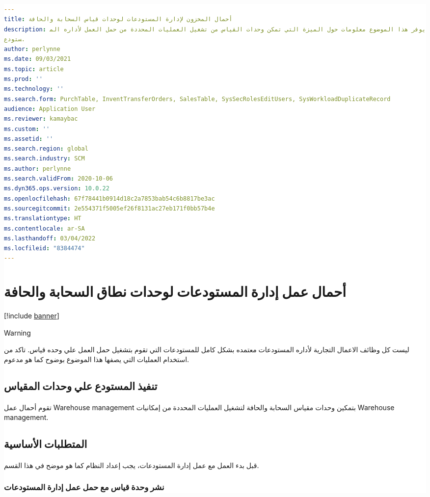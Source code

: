 ```yaml
---
title: أحمال المخزون لإدارة المستودعات لوحدات قياس السحابة والحافة
description: يوفر هذا الموضوع معلومات حول الميزة التي تمكن وحدات القياس من تشغيل العمليات المحددة من حمل العمل لأداره المستودع.
author: perlynne
ms.date: 09/03/2021
ms.topic: article
ms.prod: ''
ms.technology: ''
ms.search.form: PurchTable, InventTransferOrders, SalesTable, SysSecRolesEditUsers, SysWorkloadDuplicateRecord
audience: Application User
ms.reviewer: kamaybac
ms.custom: ''
ms.assetid: ''
ms.search.region: global
ms.search.industry: SCM
ms.author: perlynne
ms.search.validFrom: 2020-10-06
ms.dyn365.ops.version: 10.0.22
ms.openlocfilehash: 67f78441b0914d18c2a7853bab54c6b8817be3ac
ms.sourcegitcommit: 2e554371f5005ef26f8131ac27eb171f0bb57b4e
ms.translationtype: HT
ms.contentlocale: ar-SA
ms.lasthandoff: 03/04/2022
ms.locfileid: "8384474"
---
```

# <a name="warehouse-management-workloads-for-cloud-and-edge-scale-units"></a>أحمال عمل إدارة المستودعات لوحدات نطاق السحابة والحافة

[!include [banner](../includes/banner.md)]

> [!WARNING]
> ليست كل وظائف الاعمال التجارية لأداره المستودعات معتمده بشكل كامل للمستودعات التي تقوم بتشغيل حمل العمل علي وحده قياس. تاكد من استخدام العمليات التي يصفها هذا الموضوع بوضوح كما هو مدعوم.

## <a name="warehouse-execution-on-scale-units"></a>تنفيذ المستودع علي وحدات المقياس

تقوم أحمال عمل Warehouse management بتمكين وحدات مقياس السحابة والحافة لتشغيل العمليات المحددة من إمكانيات Warehouse management.

## <a name="prerequisites"></a>المتطلبات الأساسية

قبل بدء العمل مع عمل إدارة المستودعات، يجب إعداد النظام كما هو موضح في هذا القسم.

### <a name="deploy-a-scale-unit-with-the-warehouse-management-workload"></a>نشر وحدة قياس مع حمل عمل إدارة المستودعات

